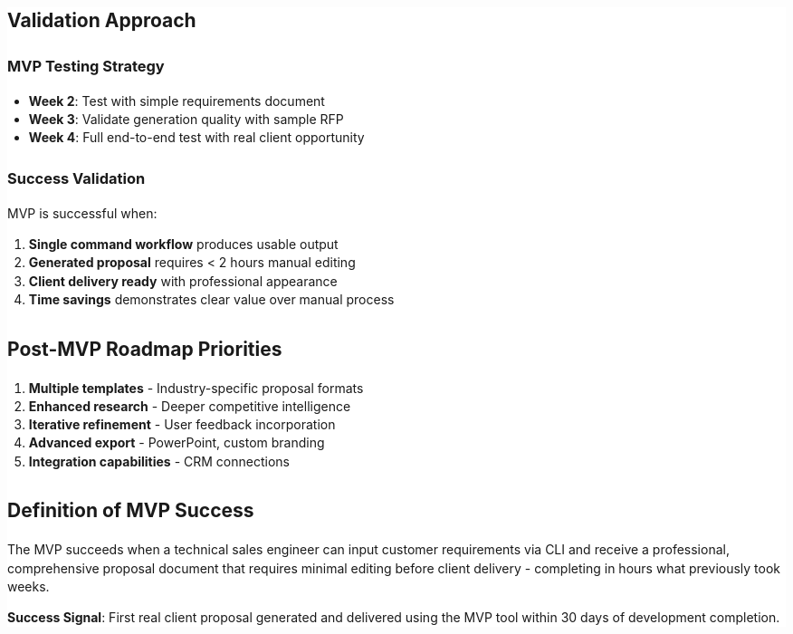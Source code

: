 ## Validation Approach

### MVP Testing Strategy
- **Week 2**: Test with simple requirements document
- **Week 3**: Validate generation quality with sample RFP
- **Week 4**: Full end-to-end test with real client opportunity

### Success Validation
MVP is successful when:
1. **Single command workflow** produces usable output
2. **Generated proposal** requires < 2 hours manual editing
3. **Client delivery ready** with professional appearance
4. **Time savings** demonstrates clear value over manual process

## Post-MVP Roadmap Priorities

1. **Multiple templates** - Industry-specific proposal formats
2. **Enhanced research** - Deeper competitive intelligence
3. **Iterative refinement** - User feedback incorporation
4. **Advanced export** - PowerPoint, custom branding
5. **Integration capabilities** - CRM connections

## Definition of MVP Success

The MVP succeeds when a technical sales engineer can input customer requirements via CLI and receive a professional, comprehensive proposal document that requires minimal editing before client delivery - completing in hours what previously took weeks.

**Success Signal**: First real client proposal generated and delivered using the MVP tool within 30 days of development completion.
